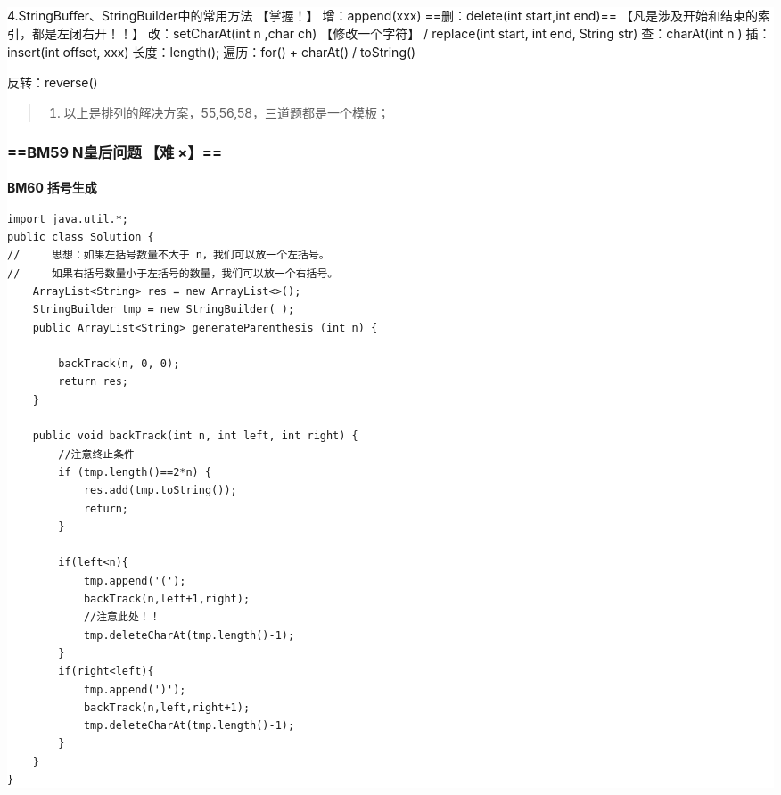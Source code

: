 4.StringBuffer、StringBuilder中的常用方法
【掌握！】
增：append(xxx)
==删：delete(int start,int end)==    【凡是涉及开始和结束的索引，都是左闭右开！！】
改：setCharAt(int n ,char ch) 【修改一个字符】 / replace(int start, int end, String str)
查：charAt(int n )
插：insert(int offset, xxx)
长度：length();
遍历：for() + charAt() / toString()

反转：reverse()



> 1. 以上是排列的解决方案，55,56,58，三道题都是一个模板；

### ==**BM59** **N皇后问题  【难  ×】**==

~~~
~~~



**BM60** **括号生成**

~~~
import java.util.*;
public class Solution {
//     思想：如果左括号数量不大于 n，我们可以放一个左括号。
//     如果右括号数量小于左括号的数量，我们可以放一个右括号。
    ArrayList<String> res = new ArrayList<>();
    StringBuilder tmp = new StringBuilder( );
    public ArrayList<String> generateParenthesis (int n) {

        backTrack(n, 0, 0);
        return res;
    }

    public void backTrack(int n, int left, int right) {
        //注意终止条件
        if (tmp.length()==2*n) {
            res.add(tmp.toString());
            return;
        }
        
        if(left<n){
            tmp.append('(');
            backTrack(n,left+1,right);
            //注意此处！！
            tmp.deleteCharAt(tmp.length()-1); 
        }
        if(right<left){
            tmp.append(')');
            backTrack(n,left,right+1);
            tmp.deleteCharAt(tmp.length()-1);
        }
    }
}
~~~
